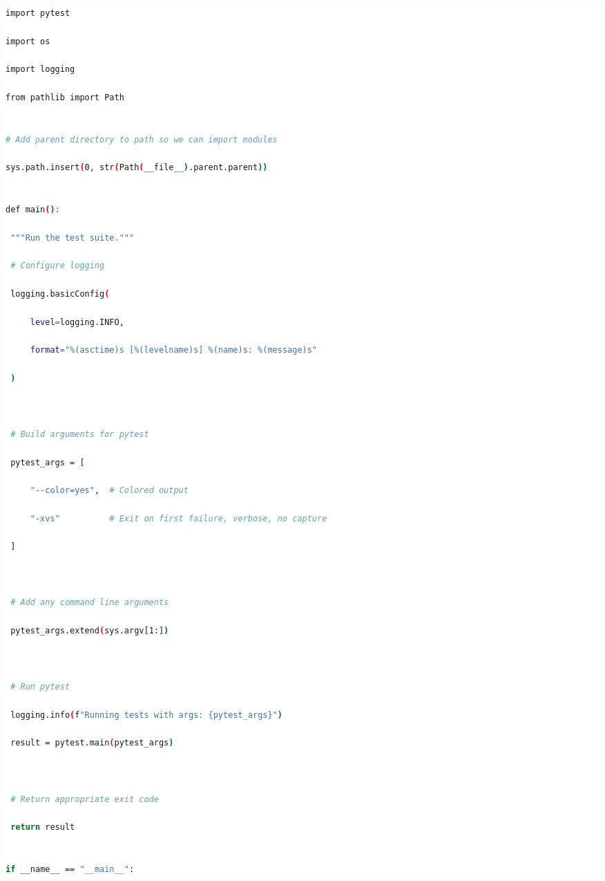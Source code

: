    ```bash
import pytest

import os

import logging

from pathlib import Path


# Add parent directory to path so we can import modules

sys.path.insert(0, str(Path(__file__).parent.parent))


def main():

    """Run the test suite."""

    # Configure logging

    logging.basicConfig(

        level=logging.INFO,

        format="%(asctime)s [%(levelname)s] %(name)s: %(message)s"

    )

    

    # Build arguments for pytest

    pytest_args = [

        "--color=yes",  # Colored output

        "-xvs"          # Exit on first failure, verbose, no capture

    ]

    

    # Add any command line arguments

    pytest_args.extend(sys.argv[1:])

    

    # Run pytest

    logging.info(f"Running tests with args: {pytest_args}")

    result = pytest.main(pytest_args)

    

    # Return appropriate exit code

    return result


if __name__ == "__main__":

   ```